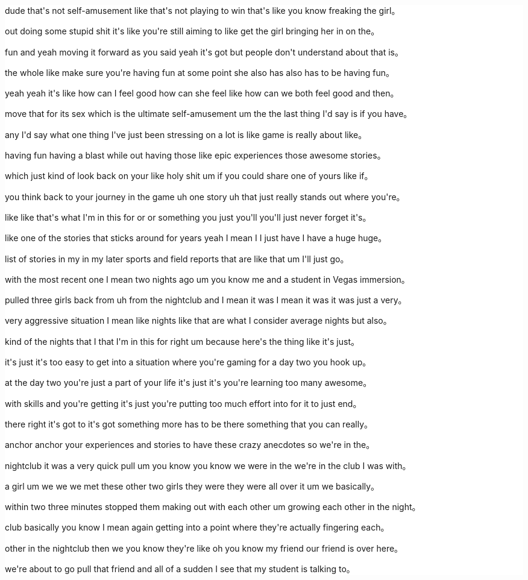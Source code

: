  dude that's not self-amusement like that's not playing to win that's like you know freaking the girl。

 out doing some stupid shit it's like you're still aiming to like get the girl bringing her in on the。

 fun and yeah moving it forward as you said yeah it's got but people don't understand about that is。

 the whole like make sure you're having fun at some point she also has also has to be having fun。

 yeah yeah it's like how can I feel good how can she feel like how can we both feel good and then。

 move that for its sex which is the ultimate self-amusement um the the last thing I'd say is if you have。

 any I'd say what one thing I've just been stressing on a lot is like game is really about like。

 having fun having a blast while out having those like epic experiences those awesome stories。

 which just kind of look back on your like holy shit um if you could share one of yours like if。

 you think back to your journey in the game uh one story uh that just really stands out where you're。

 like like that's what I'm in this for or or something you just you'll you'll just never forget it's。

 like one of the stories that sticks around for years yeah I mean I I just have I have a huge huge。

 list of stories in my in my later sports and field reports that are like that um I'll just go。

 with the most recent one I mean two nights ago um you know me and a student in Vegas immersion。

 pulled three girls back from uh from the nightclub and I mean it was I mean it was it was just a very。

 very aggressive situation I mean like nights like that are what I consider average nights but also。

 kind of the nights that I that I'm in this for right um because here's the thing like it's just。

 it's just it's too easy to get into a situation where you're gaming for a day two you hook up。

 at the day two you're just a part of your life it's just it's you're learning too many awesome。

 with skills and you're getting it's just you're putting too much effort into for it to just end。

 there right it's got to it's got something more has to be there something that you can really。

 anchor anchor your experiences and stories to have these crazy anecdotes so we're in the。

 nightclub it was a very quick pull um you know you know we were in the we're in the club I was with。

 a girl um we we we met these other two girls they were they were all over it um we basically。

 within two three minutes stopped them making out with each other um growing each other in the night。

 club basically you know I mean again getting into a point where they're actually fingering each。

 other in the nightclub then we you know they're like oh you know my friend our friend is over here。

 we're about to go pull that friend and all of a sudden I see that my student is talking to。
